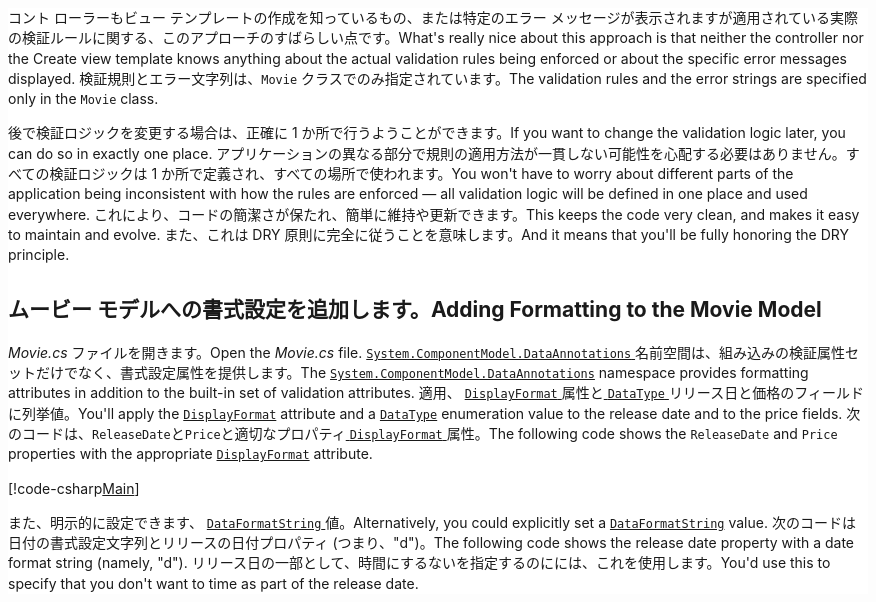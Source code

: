 <span data-ttu-id="a5f39-169">コント ローラーもビュー テンプレートの作成を知っているもの、または特定のエラー メッセージが表示されますが適用されている実際の検証ルールに関する、このアプローチのすばらしい点です。</span><span class="sxs-lookup"><span data-stu-id="a5f39-169">What's really nice about this approach is that neither the controller nor the Create view template knows anything about the actual validation rules being enforced or about the specific error messages displayed.</span></span> <span data-ttu-id="a5f39-170">検証規則とエラー文字列は、`Movie` クラスでのみ指定されています。</span><span class="sxs-lookup"><span data-stu-id="a5f39-170">The validation rules and the error strings are specified only in the `Movie` class.</span></span>

<span data-ttu-id="a5f39-171">後で検証ロジックを変更する場合は、正確に 1 か所で行うようことができます。</span><span class="sxs-lookup"><span data-stu-id="a5f39-171">If you want to change the validation logic later, you can do so in exactly one place.</span></span> <span data-ttu-id="a5f39-172">アプリケーションの異なる部分で規則の適用方法が一貫しない可能性を心配する必要はありません。すべての検証ロジックは 1 か所で定義され、すべての場所で使われます。</span><span class="sxs-lookup"><span data-stu-id="a5f39-172">You won't have to worry about different parts of the application being inconsistent with how the rules are enforced — all validation logic will be defined in one place and used everywhere.</span></span> <span data-ttu-id="a5f39-173">これにより、コードの簡潔さが保たれ、簡単に維持や更新できます。</span><span class="sxs-lookup"><span data-stu-id="a5f39-173">This keeps the code very clean, and makes it easy to maintain and evolve.</span></span> <span data-ttu-id="a5f39-174">また、これは DRY 原則に完全に従うことを意味します。</span><span class="sxs-lookup"><span data-stu-id="a5f39-174">And it means that you'll be fully honoring the DRY principle.</span></span>

## <a name="adding-formatting-to-the-movie-model"></a><span data-ttu-id="a5f39-175">ムービー モデルへの書式設定を追加します。</span><span class="sxs-lookup"><span data-stu-id="a5f39-175">Adding Formatting to the Movie Model</span></span>

<span data-ttu-id="a5f39-176">*Movie.cs* ファイルを開きます。</span><span class="sxs-lookup"><span data-stu-id="a5f39-176">Open the *Movie.cs* file.</span></span> <span data-ttu-id="a5f39-177">[ `System.ComponentModel.DataAnnotations` ](https://msdn.microsoft.com/library/system.componentmodel.dataannotations.aspx)名前空間は、組み込みの検証属性セットだけでなく、書式設定属性を提供します。</span><span class="sxs-lookup"><span data-stu-id="a5f39-177">The [`System.ComponentModel.DataAnnotations`](https://msdn.microsoft.com/library/system.componentmodel.dataannotations.aspx) namespace provides formatting attributes in addition to the built-in set of validation attributes.</span></span> <span data-ttu-id="a5f39-178">適用、 [ `DisplayFormat` ](https://msdn.microsoft.com/library/system.componentmodel.dataannotations.displayformatattribute.aspx)属性と[ `DataType` ](https://msdn.microsoft.com/library/system.componentmodel.dataannotations.datatype.aspx)リリース日と価格のフィールドに列挙値。</span><span class="sxs-lookup"><span data-stu-id="a5f39-178">You'll apply the [`DisplayFormat`](https://msdn.microsoft.com/library/system.componentmodel.dataannotations.displayformatattribute.aspx) attribute and a [`DataType`](https://msdn.microsoft.com/library/system.componentmodel.dataannotations.datatype.aspx) enumeration value to the release date and to the price fields.</span></span> <span data-ttu-id="a5f39-179">次のコードは、`ReleaseDate`と`Price`と適切なプロパティ[ `DisplayFormat` ](https://msdn.microsoft.com/library/system.componentmodel.dataannotations.displayformatattribute.aspx)属性。</span><span class="sxs-lookup"><span data-stu-id="a5f39-179">The following code shows the `ReleaseDate` and `Price` properties with the appropriate [`DisplayFormat`](https://msdn.microsoft.com/library/system.componentmodel.dataannotations.displayformatattribute.aspx) attribute.</span></span>

[!code-csharp[Main](adding-validation-to-the-model/samples/sample7.cs)]

<span data-ttu-id="a5f39-180">また、明示的に設定できます、 [ `DataFormatString` ](https://msdn.microsoft.com/library/system.string.format.aspx)値。</span><span class="sxs-lookup"><span data-stu-id="a5f39-180">Alternatively, you could explicitly set a [`DataFormatString`](https://msdn.microsoft.com/library/system.string.format.aspx) value.</span></span> <span data-ttu-id="a5f39-181">次のコードは日付の書式設定文字列とリリースの日付プロパティ (つまり、"d")。</span><span class="sxs-lookup"><span data-stu-id="a5f39-181">The following code shows the release date property with a date format string (namely, "d").</span></span> <span data-ttu-id="a5f39-182">リリース日の一部として、時間にするないを指定するのにには、これを使用します。</span><span class="sxs-lookup"><span data-stu-id="a5f39-182">You'd use this to specify that you don't want to time as part of the release date.</span></span>
